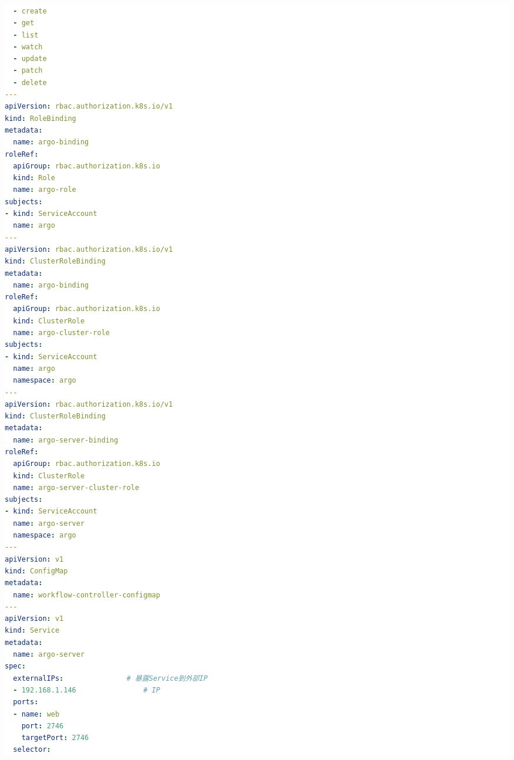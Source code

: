 ~~~yaml
  - create
  - get
  - list
  - watch
  - update
  - patch
  - delete
---
apiVersion: rbac.authorization.k8s.io/v1
kind: RoleBinding
metadata:
  name: argo-binding
roleRef:
  apiGroup: rbac.authorization.k8s.io
  kind: Role
  name: argo-role
subjects:
- kind: ServiceAccount
  name: argo
---
apiVersion: rbac.authorization.k8s.io/v1
kind: ClusterRoleBinding
metadata:
  name: argo-binding
roleRef:
  apiGroup: rbac.authorization.k8s.io
  kind: ClusterRole
  name: argo-cluster-role
subjects:
- kind: ServiceAccount
  name: argo
  namespace: argo
---
apiVersion: rbac.authorization.k8s.io/v1
kind: ClusterRoleBinding
metadata:
  name: argo-server-binding
roleRef:
  apiGroup: rbac.authorization.k8s.io
  kind: ClusterRole
  name: argo-server-cluster-role
subjects:
- kind: ServiceAccount
  name: argo-server
  namespace: argo
---
apiVersion: v1
kind: ConfigMap
metadata:
  name: workflow-controller-configmap
---
apiVersion: v1
kind: Service
metadata:
  name: argo-server
spec:
  externalIPs:               # 暴露Service到外部IP
  - 192.168.1.146                # IP
  ports:
  - name: web
    port: 2746
    targetPort: 2746
  selector:
~~~